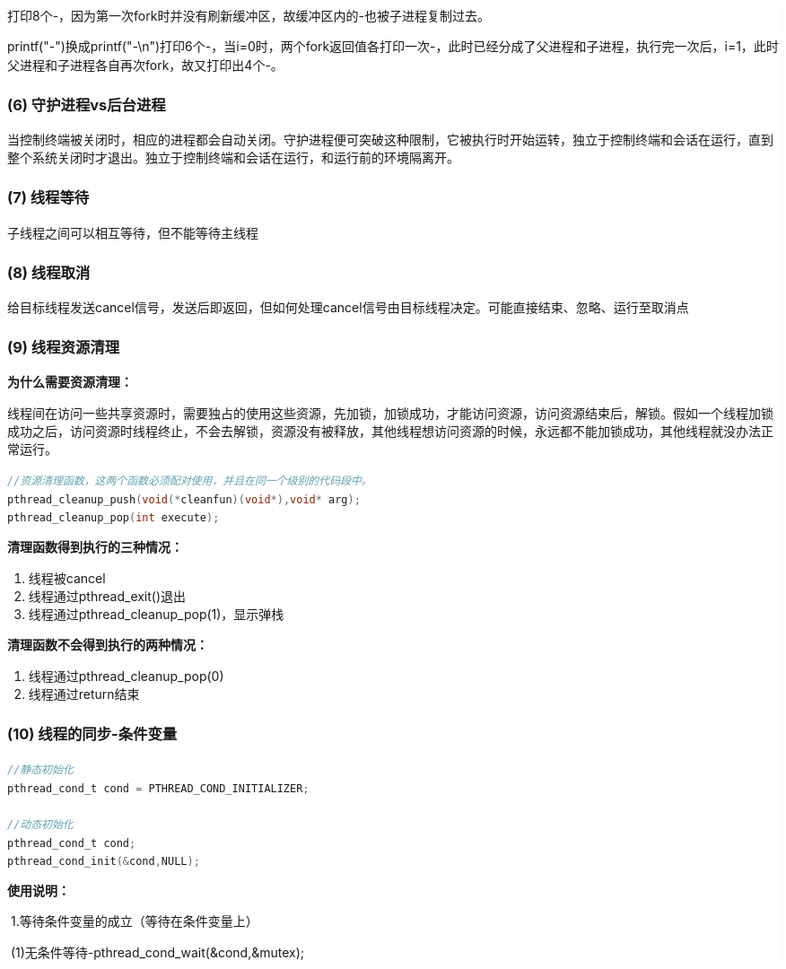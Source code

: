 打印8个-，因为第一次fork时并没有刷新缓冲区，故缓冲区内的-也被子进程复制过去。

printf("-")换成printf("-\n")打印6个-，当i=0时，两个fork返回值各打印一次-，此时已经分成了父进程和子进程，执行完一次后，i=1，此时父进程和子进程各自再次fork，故又打印出4个-。

### (6) 守护进程vs后台进程

当控制终端被关闭时，相应的进程都会自动关闭。守护进程便可突破这种限制，它被执行时开始运转，独立于控制终端和会话在运行，直到整个系统关闭时才退出。独立于控制终端和会话在运行，和运行前的环境隔离开。

### (7) 线程等待

子线程之间可以相互等待，但不能等待主线程

### (8) 线程取消

给目标线程发送cancel信号，发送后即返回，但如何处理cancel信号由目标线程决定。可能直接结束、忽略、运行至取消点

### (9) 线程资源清理

**为什么需要资源清理：**

线程间在访问一些共享资源时，需要独占的使用这些资源，先加锁，加锁成功，才能访问资源，访问资源结束后，解锁。假如一个线程加锁成功之后，访问资源时线程终止，不会去解锁，资源没有被释放，其他线程想访问资源的时候，永远都不能加锁成功，其他线程就没办法正常运行。

```c
//资源清理函数，这两个函数必须配对使用，并且在同一个级别的代码段中。
pthread_cleanup_push(void(*cleanfun)(void*),void* arg);
pthread_cleanup_pop(int execute);
```

**清理函数得到执行的三种情况：**

1. 线程被cancel
2. 线程通过pthread_exit()退出
3. 线程通过pthread_cleanup_pop(1)，显示弹栈

**清理函数不会得到执行的两种情况：**

1. 线程通过pthread_cleanup_pop(0)
2. 线程通过return结束

### (10) 线程的同步-条件变量

```c
//静态初始化
pthread_cond_t cond = PTHREAD_COND_INITIALIZER; 

//动态初始化
pthread_cond_t cond;
pthread_cond_init(&cond,NULL);
```

**使用说明：**

​	1.等待条件变量的成立（等待在条件变量上）

​		(1)无条件等待-pthread_cond_wait(&cond,&mutex);  
